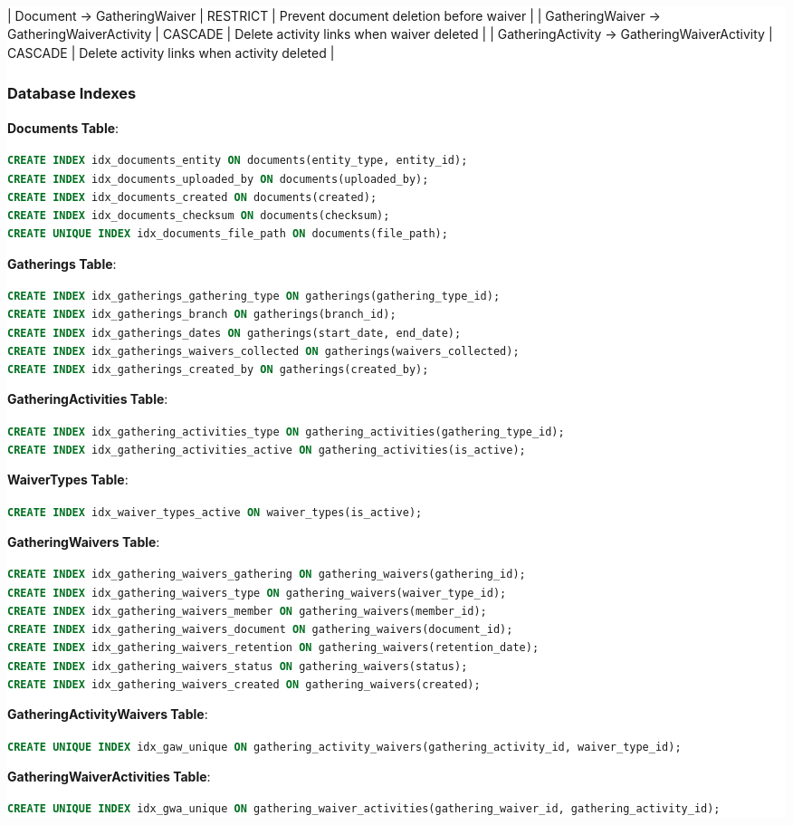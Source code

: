 | Document → GatheringWaiver              | RESTRICT     | Prevent document deletion before waiver                  |
| GatheringWaiver → GatheringWaiverActivity | CASCADE    | Delete activity links when waiver deleted                |
| GatheringActivity → GatheringWaiverActivity | CASCADE  | Delete activity links when activity deleted              |

### Database Indexes

**Documents Table**:
```sql
CREATE INDEX idx_documents_entity ON documents(entity_type, entity_id);
CREATE INDEX idx_documents_uploaded_by ON documents(uploaded_by);
CREATE INDEX idx_documents_created ON documents(created);
CREATE INDEX idx_documents_checksum ON documents(checksum);
CREATE UNIQUE INDEX idx_documents_file_path ON documents(file_path);
```

**Gatherings Table**:
```sql
CREATE INDEX idx_gatherings_gathering_type ON gatherings(gathering_type_id);
CREATE INDEX idx_gatherings_branch ON gatherings(branch_id);
CREATE INDEX idx_gatherings_dates ON gatherings(start_date, end_date);
CREATE INDEX idx_gatherings_waivers_collected ON gatherings(waivers_collected);
CREATE INDEX idx_gatherings_created_by ON gatherings(created_by);
```

**GatheringActivities Table**:
```sql
CREATE INDEX idx_gathering_activities_type ON gathering_activities(gathering_type_id);
CREATE INDEX idx_gathering_activities_active ON gathering_activities(is_active);
```

**WaiverTypes Table**:
```sql
CREATE INDEX idx_waiver_types_active ON waiver_types(is_active);
```

**GatheringWaivers Table**:
```sql
CREATE INDEX idx_gathering_waivers_gathering ON gathering_waivers(gathering_id);
CREATE INDEX idx_gathering_waivers_type ON gathering_waivers(waiver_type_id);
CREATE INDEX idx_gathering_waivers_member ON gathering_waivers(member_id);
CREATE INDEX idx_gathering_waivers_document ON gathering_waivers(document_id);
CREATE INDEX idx_gathering_waivers_retention ON gathering_waivers(retention_date);
CREATE INDEX idx_gathering_waivers_status ON gathering_waivers(status);
CREATE INDEX idx_gathering_waivers_created ON gathering_waivers(created);
```

**GatheringActivityWaivers Table**:
```sql
CREATE UNIQUE INDEX idx_gaw_unique ON gathering_activity_waivers(gathering_activity_id, waiver_type_id);
```

**GatheringWaiverActivities Table**:
```sql
CREATE UNIQUE INDEX idx_gwa_unique ON gathering_waiver_activities(gathering_waiver_id, gathering_activity_id);
```

